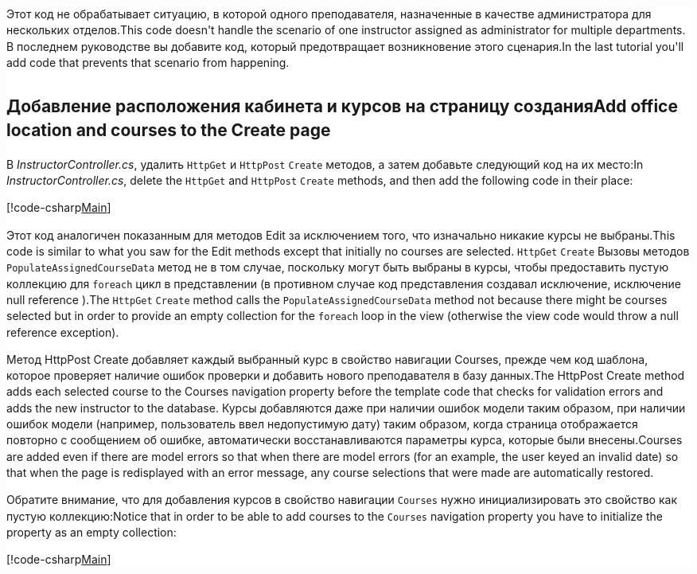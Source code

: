 <span data-ttu-id="25b2f-250">Этот код не обрабатывает ситуацию, в которой одного преподавателя, назначенные в качестве администратора для нескольких отделов.</span><span class="sxs-lookup"><span data-stu-id="25b2f-250">This code doesn't handle the scenario of one instructor assigned as administrator for multiple departments.</span></span> <span data-ttu-id="25b2f-251">В последнем руководстве вы добавите код, который предотвращает возникновение этого сценария.</span><span class="sxs-lookup"><span data-stu-id="25b2f-251">In the last tutorial you'll add code that prevents that scenario from happening.</span></span>

## <a name="add-office-location-and-courses-to-the-create-page"></a><span data-ttu-id="25b2f-252">Добавление расположения кабинета и курсов на страницу создания</span><span class="sxs-lookup"><span data-stu-id="25b2f-252">Add office location and courses to the Create page</span></span>

<span data-ttu-id="25b2f-253">В *InstructorController.cs*, удалить `HttpGet` и `HttpPost` `Create` методов, а затем добавьте следующий код на их место:</span><span class="sxs-lookup"><span data-stu-id="25b2f-253">In *InstructorController.cs*, delete the `HttpGet` and `HttpPost` `Create` methods, and then add the following code in their place:</span></span>


[!code-csharp[Main](updating-related-data-with-the-entity-framework-in-an-asp-net-mvc-application/samples/sample25.cs)]

<span data-ttu-id="25b2f-254">Этот код аналогичен показанным для методов Edit за исключением того, что изначально никакие курсы не выбраны.</span><span class="sxs-lookup"><span data-stu-id="25b2f-254">This code is similar to what you saw for the Edit methods except that initially no courses are selected.</span></span> <span data-ttu-id="25b2f-255">`HttpGet` `Create` Вызовы методов `PopulateAssignedCourseData` метод не в том случае, поскольку могут быть выбраны в курсы, чтобы предоставить пустую коллекцию для `foreach` цикл в представлении (в противном случае код представления создавал исключение, исключение null reference ).</span><span class="sxs-lookup"><span data-stu-id="25b2f-255">The `HttpGet` `Create` method calls the `PopulateAssignedCourseData` method not because there might be courses selected but in order to provide an empty collection for the `foreach` loop in the view (otherwise the view code would throw a null reference exception).</span></span>

<span data-ttu-id="25b2f-256">Метод HttpPost Create добавляет каждый выбранный курс в свойство навигации Courses, прежде чем код шаблона, которое проверяет наличие ошибок проверки и добавить нового преподавателя в базу данных.</span><span class="sxs-lookup"><span data-stu-id="25b2f-256">The HttpPost Create method adds each selected course to the Courses navigation property before the template code that checks for validation errors and adds the new instructor to the database.</span></span> <span data-ttu-id="25b2f-257">Курсы добавляются даже при наличии ошибок модели таким образом, при наличии ошибок модели (например, пользователь ввел недопустимую дату) таким образом, когда страница отображается повторно с сообщением об ошибке, автоматически восстанавливаются параметры курса, которые были внесены.</span><span class="sxs-lookup"><span data-stu-id="25b2f-257">Courses are added even if there are model errors so that when there are model errors (for an example, the user keyed an invalid date) so that when the page is redisplayed with an error message, any course selections that were made are automatically restored.</span></span>

<span data-ttu-id="25b2f-258">Обратите внимание, что для добавления курсов в свойство навигации `Courses` нужно инициализировать это свойство как пустую коллекцию:</span><span class="sxs-lookup"><span data-stu-id="25b2f-258">Notice that in order to be able to add courses to the `Courses` navigation property you have to initialize the property as an empty collection:</span></span>

[!code-csharp[Main](updating-related-data-with-the-entity-framework-in-an-asp-net-mvc-application/samples/sample26.cs)]
